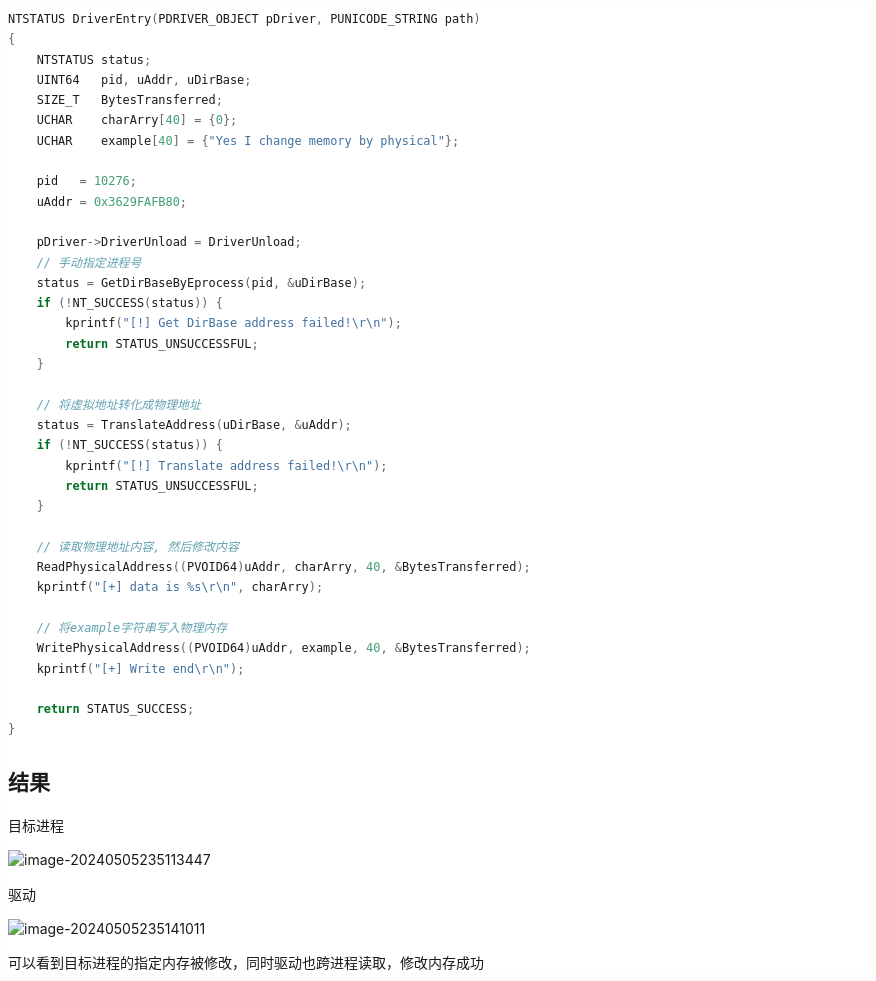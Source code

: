 ```c
NTSTATUS DriverEntry(PDRIVER_OBJECT pDriver, PUNICODE_STRING path)
{
    NTSTATUS status;
    UINT64   pid, uAddr, uDirBase;
    SIZE_T   BytesTransferred;
    UCHAR    charArry[40] = {0};
    UCHAR    example[40] = {"Yes I change memory by physical"};

    pid   = 10276;
    uAddr = 0x3629FAFB80;

    pDriver->DriverUnload = DriverUnload;
    // 手动指定进程号
    status = GetDirBaseByEprocess(pid, &uDirBase);
    if (!NT_SUCCESS(status)) {
        kprintf("[!] Get DirBase address failed!\r\n");
        return STATUS_UNSUCCESSFUL;
    }

    // 将虚拟地址转化成物理地址
    status = TranslateAddress(uDirBase, &uAddr);
    if (!NT_SUCCESS(status)) {
        kprintf("[!] Translate address failed!\r\n");
        return STATUS_UNSUCCESSFUL;
    }

    // 读取物理地址内容, 然后修改内容
    ReadPhysicalAddress((PVOID64)uAddr, charArry, 40, &BytesTransferred);
    kprintf("[+] data is %s\r\n", charArry);

    // 将example字符串写入物理内存
    WritePhysicalAddress((PVOID64)uAddr, example, 40, &BytesTransferred);
    kprintf("[+] Write end\r\n");

    return STATUS_SUCCESS;
}
```



## 结果

目标进程

![image-20240505235113447](https://s2.loli.net/2024/05/06/i1Zj3JrguQNpCKU.png)

驱动

![image-20240505235141011](https://s2.loli.net/2024/05/06/svozVruQf4e1LZj.png)

可以看到目标进程的指定内存被修改，同时驱动也跨进程读取，修改内存成功
